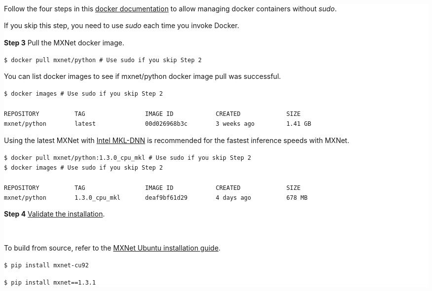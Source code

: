 Follow the four steps in this [docker documentation](https://docs.docker.com/engine/installation/linux/linux-postinstall/#manage-docker-as-a-non-root-user) to allow managing docker containers without *sudo*.

If you skip this step, you need to use *sudo* each time you invoke Docker.

**Step 3** Pull the MXNet docker image.

```
$ docker pull mxnet/python # Use sudo if you skip Step 2
```

You can list docker images to see if mxnet/python docker image pull was successful.

```
$ docker images # Use sudo if you skip Step 2

REPOSITORY          TAG                 IMAGE ID            CREATED             SIZE
mxnet/python        latest              00d026968b3c        3 weeks ago         1.41 GB
```

Using the latest MXNet with [Intel MKL-DNN](https://github.com/intel/mkl-dnn) is recommended for the fastest inference speeds with MXNet.

```
$ docker pull mxnet/python:1.3.0_cpu_mkl # Use sudo if you skip Step 2
$ docker images # Use sudo if you skip Step 2

REPOSITORY          TAG                 IMAGE ID            CREATED             SIZE
mxnet/python        1.3.0_cpu_mkl       deaf9bf61d29        4 days ago          678 MB
```

**Step 4** <a href="validate_mxnet.html">Validate the installation</a>.

</div> 

<div class="build-from-source">
<br/>

To build from source, refer to the <a href="ubuntu_setup.html">MXNet Ubuntu installation guide</a>.

</div>

</div>




<div class="gpu">
<div class="pip">
<div class="v1-4-0">

```
$ pip install mxnet-cu92
```

</div> 
<div class="v1-3-1">

```
$ pip install mxnet==1.3.1
```
